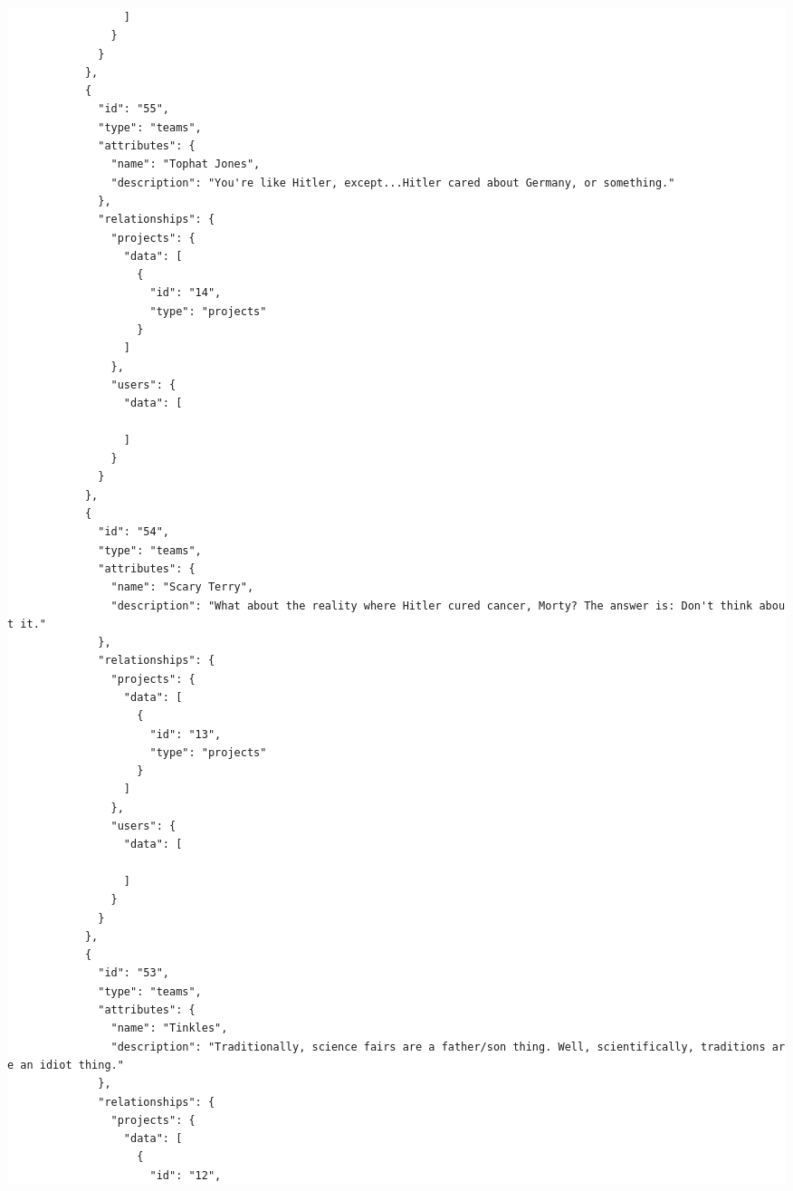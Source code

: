                       ]
                    }
                  }
                },
                {
                  "id": "55",
                  "type": "teams",
                  "attributes": {
                    "name": "Tophat Jones",
                    "description": "You're like Hitler, except...Hitler cared about Germany, or something."
                  },
                  "relationships": {
                    "projects": {
                      "data": [
                        {
                          "id": "14",
                          "type": "projects"
                        }
                      ]
                    },
                    "users": {
                      "data": [
            
                      ]
                    }
                  }
                },
                {
                  "id": "54",
                  "type": "teams",
                  "attributes": {
                    "name": "Scary Terry",
                    "description": "What about the reality where Hitler cured cancer, Morty? The answer is: Don't think about it."
                  },
                  "relationships": {
                    "projects": {
                      "data": [
                        {
                          "id": "13",
                          "type": "projects"
                        }
                      ]
                    },
                    "users": {
                      "data": [
            
                      ]
                    }
                  }
                },
                {
                  "id": "53",
                  "type": "teams",
                  "attributes": {
                    "name": "Tinkles",
                    "description": "Traditionally, science fairs are a father/son thing. Well, scientifically, traditions are an idiot thing."
                  },
                  "relationships": {
                    "projects": {
                      "data": [
                        {
                          "id": "12",